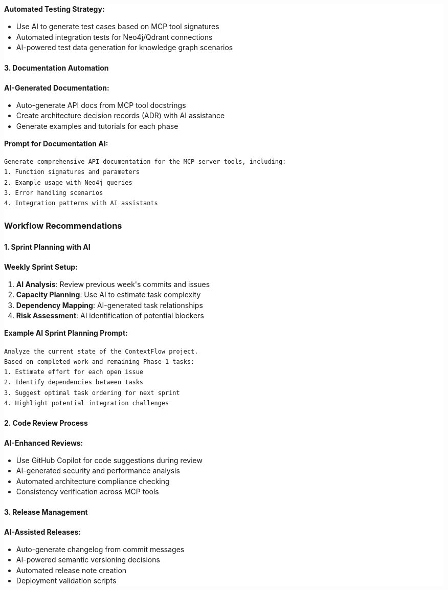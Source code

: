 **Automated Testing Strategy:**
- Use AI to generate test cases based on MCP tool signatures
- Automated integration tests for Neo4j/Qdrant connections
- AI-powered test data generation for knowledge graph scenarios

#### 3. Documentation Automation

**AI-Generated Documentation:**
- Auto-generate API docs from MCP tool docstrings
- Create architecture decision records (ADR) with AI assistance
- Generate examples and tutorials for each phase

**Prompt for Documentation AI:**
```
Generate comprehensive API documentation for the MCP server tools, including:
1. Function signatures and parameters
2. Example usage with Neo4j queries
3. Error handling scenarios
4. Integration patterns with AI assistants
```

### Workflow Recommendations

#### 1. Sprint Planning with AI

**Weekly Sprint Setup:**
1. **AI Analysis**: Review previous week's commits and issues
2. **Capacity Planning**: Use AI to estimate task complexity
3. **Dependency Mapping**: AI-generated task relationships
4. **Risk Assessment**: AI identification of potential blockers

**Example AI Sprint Planning Prompt:**
```
Analyze the current state of the ContextFlow project.
Based on completed work and remaining Phase 1 tasks:
1. Estimate effort for each open issue
2. Identify dependencies between tasks
3. Suggest optimal task ordering for next sprint
4. Highlight potential integration challenges
```

#### 2. Code Review Process

**AI-Enhanced Reviews:**
- Use GitHub Copilot for code suggestions during review
- AI-generated security and performance analysis
- Automated architecture compliance checking
- Consistency verification across MCP tools

#### 3. Release Management

**AI-Assisted Releases:**
- Auto-generate changelog from commit messages
- AI-powered semantic versioning decisions
- Automated release note creation
- Deployment validation scripts
